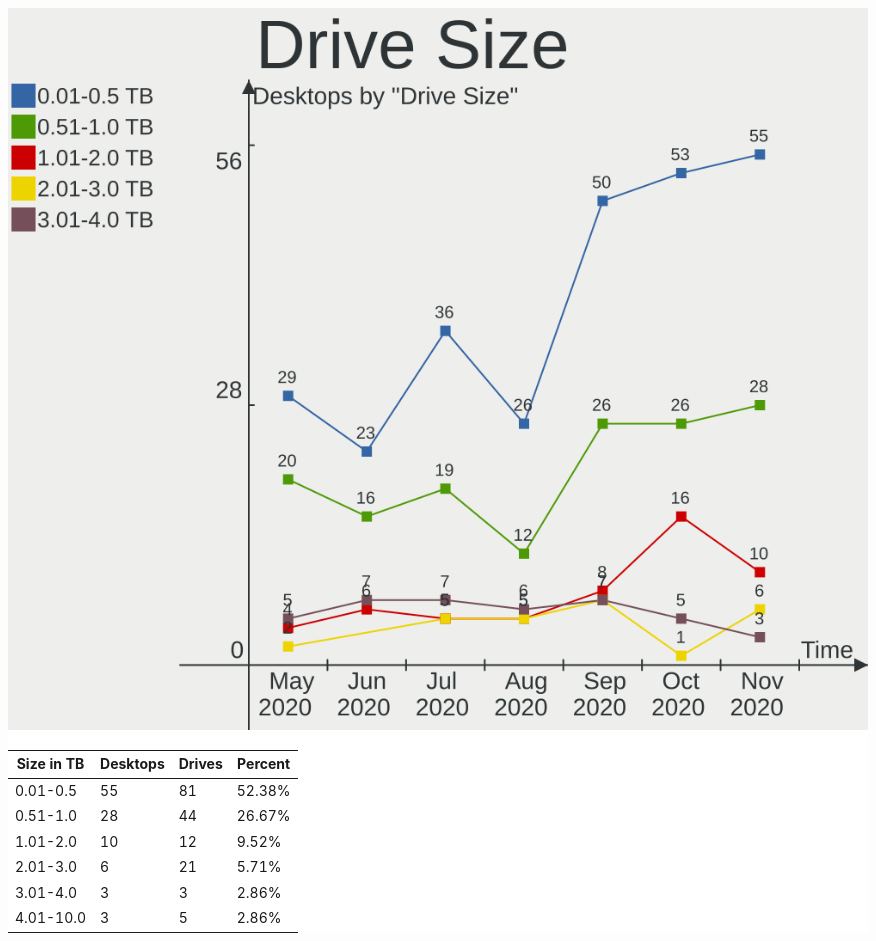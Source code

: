 ![Drive Size](./images/line_chart/drive_size.svg)

| Size in TB | Desktops | Drives | Percent |
|------------|----------|--------|---------|
| 0.01-0.5   | 55       | 81     | 52.38%  |
| 0.51-1.0   | 28       | 44     | 26.67%  |
| 1.01-2.0   | 10       | 12     | 9.52%   |
| 2.01-3.0   | 6        | 21     | 5.71%   |
| 3.01-4.0   | 3        | 3      | 2.86%   |
| 4.01-10.0  | 3        | 5      | 2.86%   |
